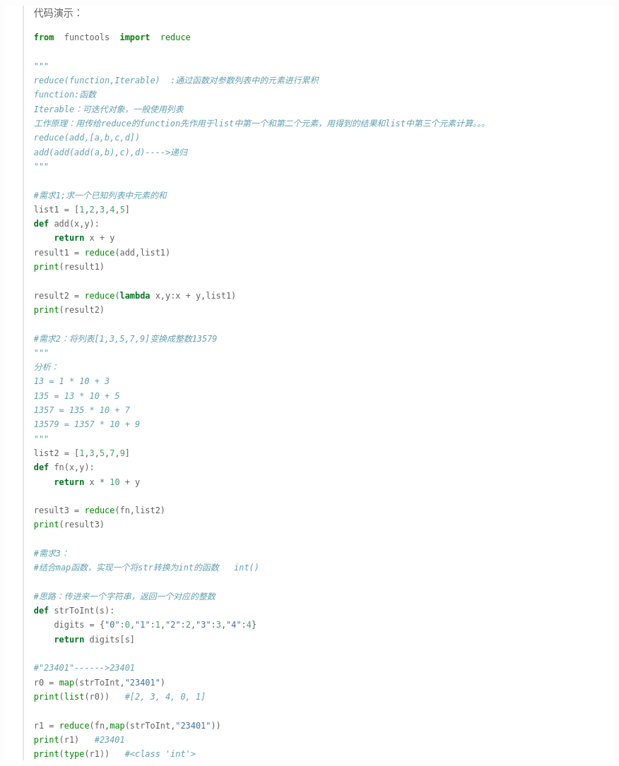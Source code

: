 > 代码演示：
>
> ```python
> from  functools  import  reduce
>
> """
> reduce(function,Iterable)  :通过函数对参数列表中的元素进行累积
> function:函数
> Iterable：可迭代对象，一般使用列表
> 工作原理：用传给reduce的function先作用于list中第一个和第二个元素，用得到的结果和list中第三个元素计算。。。
> reduce(add,[a,b,c,d])
> add(add(add(a,b),c),d)---->递归
> """
>
> #需求1;求一个已知列表中元素的和
> list1 = [1,2,3,4,5]
> def add(x,y):
>     return x + y
> result1 = reduce(add,list1)
> print(result1)
>
> result2 = reduce(lambda x,y:x + y,list1)
> print(result2)
>
> #需求2：将列表[1,3,5,7,9]变换成整数13579
> """
> 分析：
> 13 = 1 * 10 + 3
> 135 = 13 * 10 + 5
> 1357 = 135 * 10 + 7
> 13579 = 1357 * 10 + 9
> """
> list2 = [1,3,5,7,9]
> def fn(x,y):
>     return x * 10 + y
>
> result3 = reduce(fn,list2)
> print(result3)
>
> #需求3：
> #结合map函数，实现一个将str转换为int的函数   int()
>
> #思路：传进来一个字符串，返回一个对应的整数
> def strToInt(s):
>     digits = {"0":0,"1":1,"2":2,"3":3,"4":4}
>     return digits[s]
>
> #"23401"------>23401
> r0 = map(strToInt,"23401")
> print(list(r0))   #[2, 3, 4, 0, 1]
>
> r1 = reduce(fn,map(strToInt,"23401"))
> print(r1)   #23401
> print(type(r1))   #<class 'int'>
> ```
